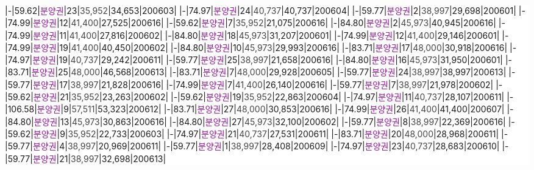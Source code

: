 |-|59.62|<span style="color:#9C11A5">분양권</span>|23|<span style="color:#444444">35,952</span>|34,653|200603|
|-|74.97|<span style="color:#9C11A5">분양권</span>|24|<span style="color:#444444">40,737</span>|40,737|200604|
|-|59.77|<span style="color:#9C11A5">분양권</span>|2|<span style="color:#444444">38,997</span>|29,698|200601|
|-|74.99|<span style="color:#9C11A5">분양권</span>|12|<span style="color:#444444">41,400</span>|27,525|200616|
|-|59.62|<span style="color:#9C11A5">분양권</span>|7|<span style="color:#444444">35,952</span>|21,075|200616|
|-|84.80|<span style="color:#9C11A5">분양권</span>|2|<span style="color:#444444">45,973</span>|40,945|200616|
|-|74.99|<span style="color:#9C11A5">분양권</span>|11|<span style="color:#444444">41,400</span>|27,816|200602|
|-|84.80|<span style="color:#9C11A5">분양권</span>|18|<span style="color:#444444">45,973</span>|31,207|200601|
|-|74.99|<span style="color:#9C11A5">분양권</span>|12|<span style="color:#444444">41,400</span>|29,146|200601|
|-|74.99|<span style="color:#9C11A5">분양권</span>|19|<span style="color:#444444">41,400</span>|40,450|200602|
|-|84.80|<span style="color:#9C11A5">분양권</span>|10|<span style="color:#444444">45,973</span>|29,993|200616|
|-|83.71|<span style="color:#9C11A5">분양권</span>|17|<span style="color:#444444">48,000</span>|30,918|200616|
|-|74.97|<span style="color:#9C11A5">분양권</span>|19|<span style="color:#444444">40,737</span>|29,242|200611|
|-|59.77|<span style="color:#9C11A5">분양권</span>|25|<span style="color:#444444">38,997</span>|21,658|200616|
|-|84.80|<span style="color:#9C11A5">분양권</span>|16|<span style="color:#444444">45,973</span>|31,950|200601|
|-|83.71|<span style="color:#9C11A5">분양권</span>|25|<span style="color:#444444">48,000</span>|46,568|200613|
|-|83.71|<span style="color:#9C11A5">분양권</span>|7|<span style="color:#444444">48,000</span>|29,928|200605|
|-|59.77|<span style="color:#9C11A5">분양권</span>|24|<span style="color:#444444">38,997</span>|38,997|200613|
|-|59.77|<span style="color:#9C11A5">분양권</span>|17|<span style="color:#444444">38,997</span>|21,828|200616|
|-|74.99|<span style="color:#9C11A5">분양권</span>|7|<span style="color:#444444">41,400</span>|26,140|200616|
|-|59.77|<span style="color:#9C11A5">분양권</span>|7|<span style="color:#444444">38,997</span>|21,978|200602|
|-|59.62|<span style="color:#9C11A5">분양권</span>|21|<span style="color:#444444">35,952</span>|23,263|200602|
|-|59.62|<span style="color:#9C11A5">분양권</span>|19|<span style="color:#444444">35,952</span>|22,863|200604|
|-|74.97|<span style="color:#9C11A5">분양권</span>|11|<span style="color:#444444">40,737</span>|28,107|200611|
|-|106.58|<span style="color:#9C11A5">분양권</span>|9|<span style="color:#444444">57,511</span>|53,323|200612|
|-|83.71|<span style="color:#9C11A5">분양권</span>|27|<span style="color:#444444">48,000</span>|30,853|200616|
|-|74.99|<span style="color:#9C11A5">분양권</span>|26|<span style="color:#444444">41,400</span>|41,400|200607|
|-|84.80|<span style="color:#9C11A5">분양권</span>|13|<span style="color:#444444">45,973</span>|30,863|200616|
|-|84.80|<span style="color:#9C11A5">분양권</span>|27|<span style="color:#444444">45,973</span>|32,100|200602|
|-|59.77|<span style="color:#9C11A5">분양권</span>|8|<span style="color:#444444">38,997</span>|22,369|200616|
|-|59.62|<span style="color:#9C11A5">분양권</span>|9|<span style="color:#444444">35,952</span>|22,733|200603|
|-|74.97|<span style="color:#9C11A5">분양권</span>|21|<span style="color:#444444">40,737</span>|27,531|200611|
|-|83.71|<span style="color:#9C11A5">분양권</span>|20|<span style="color:#444444">48,000</span>|28,968|200611|
|-|59.77|<span style="color:#9C11A5">분양권</span>|4|<span style="color:#444444">38,997</span>|20,969|200611|
|-|59.77|<span style="color:#9C11A5">분양권</span>|1|<span style="color:#444444">38,997</span>|28,408|200609|
|-|74.97|<span style="color:#9C11A5">분양권</span>|23|<span style="color:#444444">40,737</span>|28,683|200610|
|-|59.77|<span style="color:#9C11A5">분양권</span>|21|<span style="color:#444444">38,997</span>|32,698|200613|